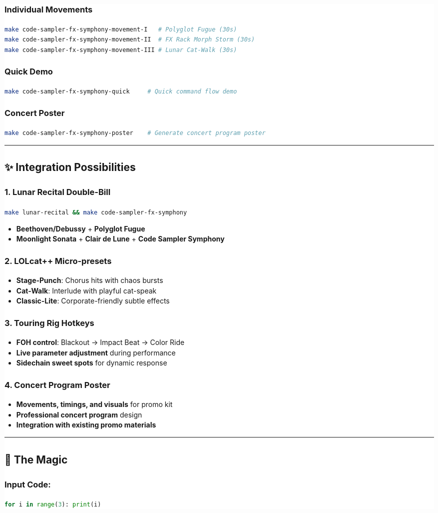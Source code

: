 ### **Individual Movements**
```bash
make code-sampler-fx-symphony-movement-I   # Polyglot Fugue (30s)
make code-sampler-fx-symphony-movement-II  # FX Rack Morph Storm (30s)
make code-sampler-fx-symphony-movement-III # Lunar Cat-Walk (30s)
```

### **Quick Demo**
```bash
make code-sampler-fx-symphony-quick     # Quick command flow demo
```

### **Concert Poster**
```bash
make code-sampler-fx-symphony-poster    # Generate concert program poster
```

---

## ✨ Integration Possibilities

### **1. Lunar Recital Double-Bill**
```bash
make lunar-recital && make code-sampler-fx-symphony
```
- **Beethoven/Debussy** + **Polyglot Fugue**
- **Moonlight Sonata** + **Clair de Lune** + **Code Sampler Symphony**

### **2. LOLcat++ Micro-presets**
- **Stage-Punch**: Chorus hits with chaos bursts
- **Cat-Walk**: Interlude with playful cat-speak
- **Classic-Lite**: Corporate-friendly subtle effects

### **3. Touring Rig Hotkeys**
- **FOH control**: Blackout → Impact Beat → Color Ride
- **Live parameter adjustment** during performance
- **Sidechain sweet spots** for dynamic response

### **4. Concert Program Poster**
- **Movements, timings, and visuals** for promo kit
- **Professional concert program** design
- **Integration with existing promo materials**

---

## 🎹 The Magic

### **Input Code:**
```python
for i in range(3): print(i)
```
